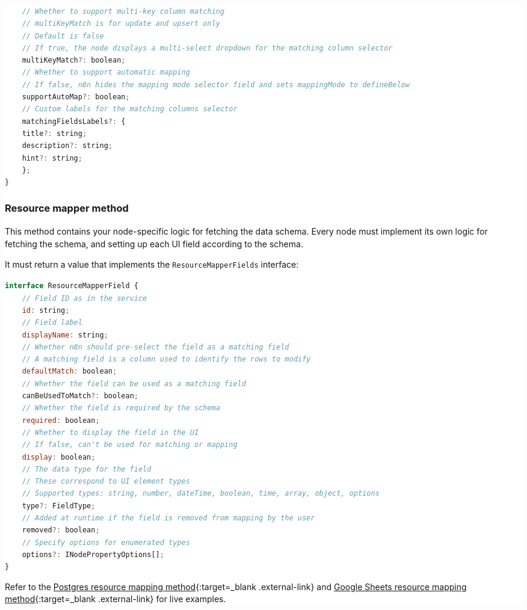 ```js
	// Whether to support multi-key column matching
	// multiKeyMatch is for update and upsert only
	// Default is false
	// If true, the node displays a multi-select dropdown for the matching column selector
	multiKeyMatch?: boolean;
	// Whether to support automatic mapping
	// If false, n8n hides the mapping mode selector field and sets mappingMode to defineBelow
	supportAutoMap?: boolean;
	// Custom labels for the matching columns selector
	matchingFieldsLabels?: {
	title?: string;
	description?: string;
	hint?: string;
	};
}
```

### Resource mapper method

This method contains your node-specific logic for fetching the data schema. Every node must implement its own logic for fetching the schema, and setting up each UI field according to the schema.

It must return a value that implements the `ResourceMapperFields` interface:

```js
interface ResourceMapperField {
	// Field ID as in the service
	id: string;
	// Field label
	displayName: string;
	// Whether n8n should pre-select the field as a matching field
	// A matching field is a column used to identify the rows to modify
	defaultMatch: boolean;
	// Whether the field can be used as a matching field
	canBeUsedToMatch?: boolean;
	// Whether the field is required by the schema
	required: boolean;
	// Whether to display the field in the UI
	// If false, can't be used for matching or mapping
	display: boolean;
	// The data type for the field
	// These correspond to UI element types
	// Supported types: string, number, dateTime, boolean, time, array, object, options
	type?: FieldType;
	// Added at runtime if the field is removed from mapping by the user
	removed?: boolean;
	// Specify options for enumerated types
	options?: INodePropertyOptions[];
}
```

Refer to the [Postgres resource mapping method](https://github.com/n8n-io/n8n/blob/master/packages/nodes-base/nodes/Postgres/v2/methods/resourceMapping.ts){:target=_blank .external-link} and [Google Sheets resource mapping method](https://github.com/n8n-io/n8n/blob/master/packages/nodes-base/nodes/Google/Sheet/v2/methods/resourceMapping.ts){:target=_blank .external-link} for live examples.
